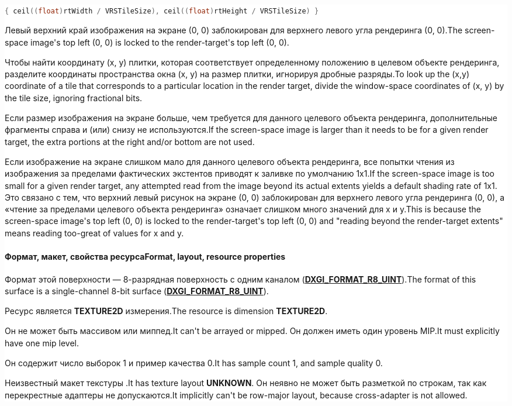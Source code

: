 ```cpp
{ ceil((float)rtWidth / VRSTileSize), ceil((float)rtHeight / VRSTileSize) }
```

<span data-ttu-id="2c4dc-185">Левый верхний край изображения на экране (0, 0) заблокирован для верхнего левого угла рендеринга (0, 0).</span><span class="sxs-lookup"><span data-stu-id="2c4dc-185">The screen-space image's top left (0, 0) is locked to the render-target's top left (0, 0).</span></span>

<span data-ttu-id="2c4dc-186">Чтобы найти координату (x, y) плитки, которая соответствует определенному положению в целевом объекте рендеринга, разделите координаты пространства окна (x, y) на размер плитки, игнорируя дробные разряды.</span><span class="sxs-lookup"><span data-stu-id="2c4dc-186">To look up the (x,y) coordinate of a tile that corresponds to a particular location in the render target, divide the window-space coordinates of (x, y) by the tile size, ignoring fractional bits.</span></span>

<span data-ttu-id="2c4dc-187">Если размер изображения на экране больше, чем требуется для данного целевого объекта рендеринга, дополнительные фрагменты справа и (или) снизу не используются.</span><span class="sxs-lookup"><span data-stu-id="2c4dc-187">If the screen-space image is larger than it needs to be for a given render target, the extra portions at the right and/or bottom are not used.</span></span>

<span data-ttu-id="2c4dc-188">Если изображение на экране слишком мало для данного целевого объекта рендеринга, все попытки чтения из изображения за пределами фактических экстентов приводят к заливке по умолчанию 1x1.</span><span class="sxs-lookup"><span data-stu-id="2c4dc-188">If the screen-space image is too small for a given render target, any attempted read from the image beyond its actual extents yields a default shading rate of 1x1.</span></span> <span data-ttu-id="2c4dc-189">Это связано с тем, что верхний левый рисунок на экране (0, 0) заблокирован для верхнего левого угла рендеринга (0, 0), а «чтение за пределами целевого объекта рендеринга» означает слишком много значений для x и y.</span><span class="sxs-lookup"><span data-stu-id="2c4dc-189">This is because the screen-space image's top left (0, 0) is locked to the render-target's top left (0, 0) and "reading beyond the render-target extents" means reading too-great of values for x and y.</span></span>

#### <a name="format-layout-resource-properties"></a><span data-ttu-id="2c4dc-190">Формат, макет, свойства ресурса</span><span class="sxs-lookup"><span data-stu-id="2c4dc-190">Format, layout, resource properties</span></span>
<span data-ttu-id="2c4dc-191">Формат этой поверхности — 8-разрядная поверхность с одним каналом ([**DXGI_FORMAT_R8_UINT**](/windows/desktop/api/dxgiformat/ne-dxgiformat-dxgi_format)).</span><span class="sxs-lookup"><span data-stu-id="2c4dc-191">The format of this surface is a single-channel 8-bit surface ([**DXGI_FORMAT_R8_UINT**](/windows/desktop/api/dxgiformat/ne-dxgiformat-dxgi_format)).</span></span>

<span data-ttu-id="2c4dc-192">Ресурс является **TEXTURE2D** измерения.</span><span class="sxs-lookup"><span data-stu-id="2c4dc-192">The resource is dimension **TEXTURE2D**.</span></span>

<span data-ttu-id="2c4dc-193">Он не может быть массивом или миппед.</span><span class="sxs-lookup"><span data-stu-id="2c4dc-193">It can't be arrayed or mipped.</span></span> <span data-ttu-id="2c4dc-194">Он должен иметь один уровень MIP.</span><span class="sxs-lookup"><span data-stu-id="2c4dc-194">It must explicitly have one mip level.</span></span>

<span data-ttu-id="2c4dc-195">Он содержит число выборок 1 и пример качества 0.</span><span class="sxs-lookup"><span data-stu-id="2c4dc-195">It has sample count 1, and sample quality 0.</span></span>

<span data-ttu-id="2c4dc-196">Неизвестный макет текстуры .</span><span class="sxs-lookup"><span data-stu-id="2c4dc-196">It has texture layout **UNKNOWN**.</span></span> <span data-ttu-id="2c4dc-197">Он неявно не может быть разметкой по строкам, так как перекрестные адаптеры не допускаются.</span><span class="sxs-lookup"><span data-stu-id="2c4dc-197">It implicitly can't be row-major layout, because cross-adapter is not allowed.</span></span>
